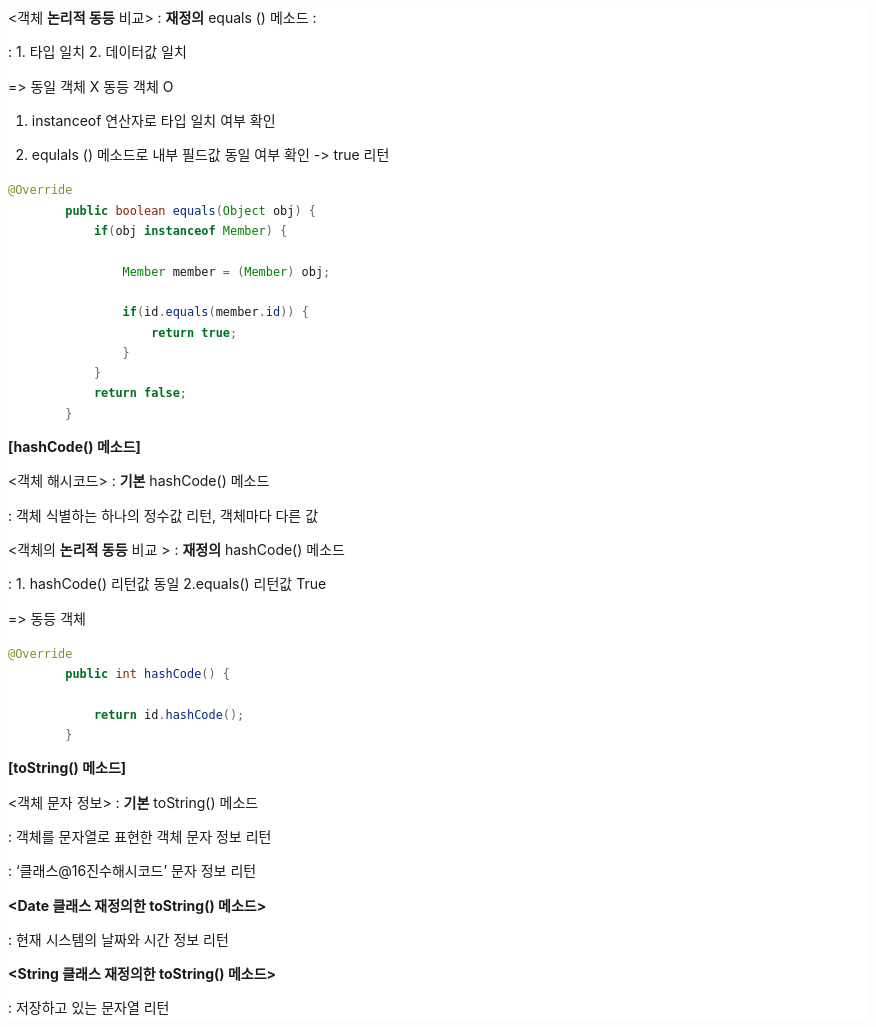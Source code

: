 <객체 **논리적 동등** 비교> : **재정의** equals () 메소드 :

: 1. 타입 일치 2. 데이터값 일치

=> 동일 객체 X 동등 객체 O

1) instanceof 연산자로 타입 일치 여부 확인

2) equlals () 메소드로 내부 필드값 동일 여부 확인 -> true 리턴

```java
@Override
		public boolean equals(Object obj) {
			if(obj instanceof Member) {

				Member member = (Member) obj;
				
				if(id.equals(member.id)) {
					return true;
				}
			}
			return false;
		}
```

**[hashCode() 메소드]**

<객체 해시코드> : **기본** hashCode() 메소드

: 객체 식별하는 하나의 정수값 리턴, 객체마다 다른 값

<객체의 **논리적 동등** 비교 > : **재정의** hashCode() 메소드

: 1. hashCode() 리턴값 동일 2.equals() 리턴값 True

=> 동등 객체

```java
@Override
		public int hashCode() {
			
			return id.hashCode();
		}
```

**[toString() 메소드]**

<객체 문자 정보> : **기본** toString() 메소드

: 객체를 문자열로 표현한 객체 문자 정보 리턴

: ‘클래스@16진수해시코드’ 문자 정보 리턴

  **<Date 클래스 재정의한 toString() 메소드>**

: 현재 시스템의 날짜와 시간 정보 리턴

  **<String 클래스 재정의한 toString() 메소드>**

: 저장하고 있는 문자열 리턴

